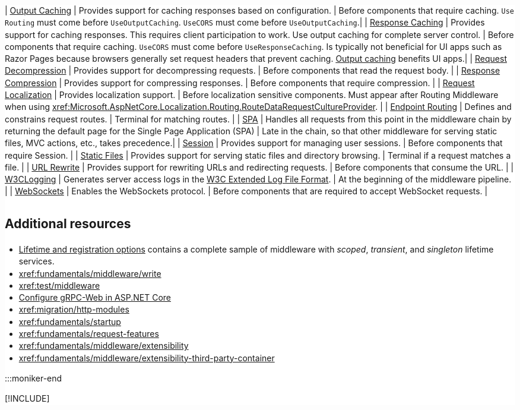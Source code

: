 | [Output Caching](xref:performance/caching/output) | Provides support for caching responses based on configuration. | Before components that require caching. `UseRouting` must come before `UseOutputCaching`. `UseCORS` must come before `UseOutputCaching`.|
| [Response Caching](xref:performance/caching/middleware) | Provides support for caching responses. This requires client participation to work. Use output caching for complete server control. | Before components that require caching. `UseCORS` must come before `UseResponseCaching`. Is typically not beneficial for UI apps such as Razor Pages because browsers generally set request headers that prevent caching. [Output caching](xref:performance/caching/output) benefits UI apps.|
| [Request Decompression](xref:fundamentals/middleware/request-decompression) | Provides support for decompressing requests. | Before components that read the request body. |
| [Response Compression](xref:performance/response-compression) | Provides support for compressing responses. | Before components that require compression. |
| [Request Localization](xref:fundamentals/localization) | Provides localization support. | Before localization sensitive components. Must appear after Routing Middleware when using <xref:Microsoft.AspNetCore.Localization.Routing.RouteDataRequestCultureProvider>. |
| [Endpoint Routing](xref:fundamentals/routing) | Defines and constrains request routes. | Terminal for matching routes. |
| [SPA](xref:Microsoft.AspNetCore.Builder.SpaApplicationBuilderExtensions.UseSpa%2A) | Handles all requests from this point in the middleware chain by returning the default page for the Single Page Application (SPA) | Late in the chain, so that other middleware for serving static files, MVC actions, etc., takes precedence.|
| [Session](xref:fundamentals/app-state) | Provides support for managing user sessions. | Before components that require Session. | 
| [Static Files](xref:fundamentals/static-files) | Provides support for serving static files and directory browsing. | Terminal if a request matches a file. |
| [URL Rewrite](xref:fundamentals/url-rewriting) | Provides support for rewriting URLs and redirecting requests. | Before components that consume the URL. |
| [W3CLogging](xref:fundamentals/w3c-logger/index) | Generates server access logs in the [W3C Extended Log File Format](https://www.w3.org/TR/WD-logfile.html). | At the beginning of the middleware pipeline. |
| [WebSockets](xref:fundamentals/websockets) | Enables the WebSockets protocol. | Before components that are required to accept WebSocket requests. |

## Additional resources

* [Lifetime and registration options](xref:fundamentals/dependency-injection#lifetime-and-registration-options) contains a complete sample of middleware with *scoped*, *transient*, and *singleton* lifetime services.
* <xref:fundamentals/middleware/write>
* <xref:test/middleware>
* [Configure gRPC-Web in ASP.NET Core](xref:grpc/browser#configure-grpc-web-in-aspnet-core)
* <xref:migration/http-modules>
* <xref:fundamentals/startup>
* <xref:fundamentals/request-features>
* <xref:fundamentals/middleware/extensibility>
* <xref:fundamentals/middleware/extensibility-third-party-container>

:::moniker-end

[!INCLUDE[](~/fundamentals/middleware/index/includes/index3-7.md)]